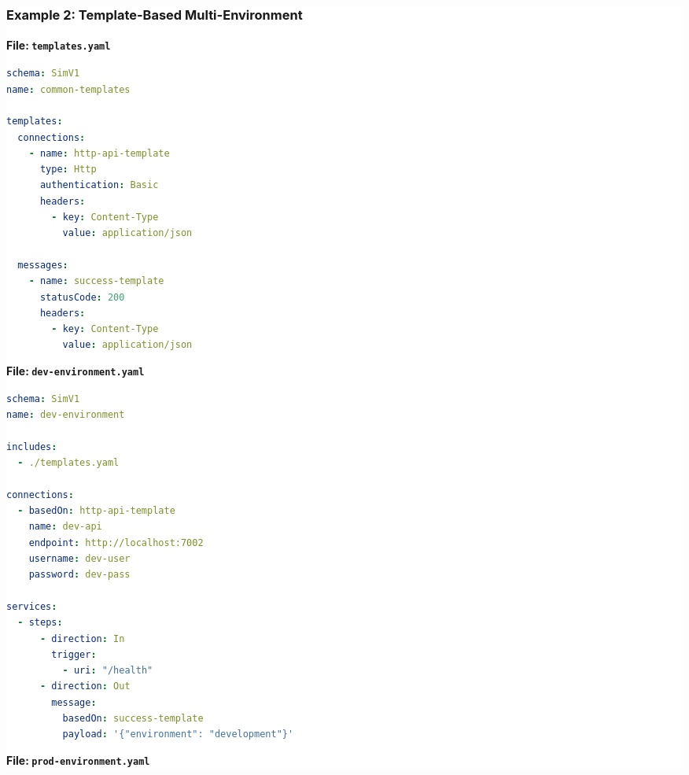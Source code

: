 ### Example 2: Template-Based Multi-Environment

**File: `templates.yaml`**

```yaml
schema: SimV1
name: common-templates

templates:
  connections:
    - name: http-api-template
      type: Http
      authentication: Basic
      headers:
        - key: Content-Type
          value: application/json

  messages:
    - name: success-template
      statusCode: 200
      headers:
        - key: Content-Type
          value: application/json
```

**File: `dev-environment.yaml`**

```yaml
schema: SimV1
name: dev-environment

includes:
  - ./templates.yaml

connections:
  - basedOn: http-api-template
    name: dev-api
    endpoint: http://localhost:7002
    username: dev-user
    password: dev-pass

services:
  - steps:
      - direction: In
        trigger:
          - uri: "/health"
      - direction: Out
        message:
          basedOn: success-template
          payload: '{"environment": "development"}'
```

**File: `prod-environment.yaml`**
